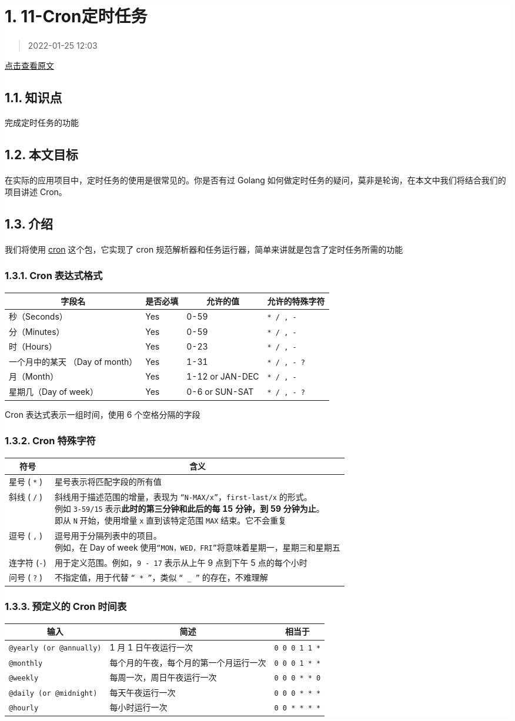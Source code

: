 # 1. 11-Cron定时任务

> 2022-01-25 12:03

[点击查看原文](https://eddycjy.com/posts/go/gin/2018-04-29-cron/)

## 1.1. 知识点

完成定时任务的功能

## 1.2. 本文目标

在实际的应用项目中，定时任务的使用是很常见的。你是否有过 Golang 如何做定时任务的疑问，莫非是轮询，在本文中我们将结合我们的项目讲述 Cron。

## 1.3. 介绍

我们将使用 [cron](https://github.com/robfig/cron) 这个包，它实现了 cron 规范解析器和任务运行器，简单来讲就是包含了定时任务所需的功能

### 1.3.1. Cron 表达式格式

字段名 | 是否必填 | 允许的值 | 允许的特殊字符
---|---|---|---
秒（Seconds） | Yes | 0-59	| `* / , -`
分（Minutes）	 | Yes | 0-59	| `* / , -`
时（Hours）	 | Yes | 0-23	| `* / , -`
一个月中的某天 （Day of month）	| Yes | 1-31 |	`* / , - ?`
月（Month）	 |Yes | 1-12 or JAN-DEC | `* / , -`
星期几（Day of week）|	Yes | 0-6 or SUN-SAT | `* / , - ?`

Cron 表达式表示一组时间，使用 6 个空格分隔的字段

### 1.3.2. Cron 特殊字符

符号 | 含义
---|---
星号 ( `*` ) | 星号表示将匹配字段的所有值
斜线 ( `/` ) | 斜线用于描述范围的增量，表现为 `“N-MAX/x”`，`first-last/x` 的形式。<br> 例如 `3-59/15` 表示**此时的第三分钟和此后的每 15 分钟，到 59 分钟为止**。<br>即从 `N` 开始，使用增量 `x` 直到该特定范围 `MAX` 结束。它不会重复
逗号 ( `,` ) | 逗号用于分隔列表中的项目。<br>例如，在 Day of week 使用`“MON，WED，FRI”`将意味着星期一，星期三和星期五
连字符 (`-`) | 用于定义范围。例如，`9 - 17` 表示从上午 9 点到下午 5 点的每个小时
问号 ( `?` ) | 不指定值，用于代替 `“ * ”`，类似 `“ _ ”` 的存在，不难理解

### 1.3.3. 预定义的 Cron 时间表

输入	| 简述 | 相当于
---|---|---
`@yearly (or @annually)` | 1 月 1 日午夜运行一次 | `0 0 0 1 1 *`
`@monthly` | 每个月的午夜，每个月的第一个月运行一次 | `0 0 0 1 * *`
`@weekly` | 每周一次，周日午夜运行一次 | `0 0 0 * * 0`
`@daily (or @midnight)` | 每天午夜运行一次	| `0 0 0 * * *`
`@hourly` | 每小时运行一次	| `0 0 * * * *`
